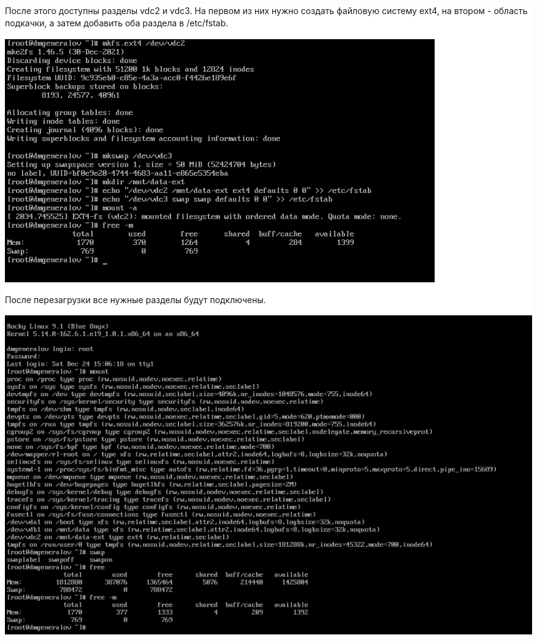 После этого доступны разделы vdc2 и vdc3.
На первом из них нужно создать файловую систему ext4, на втором - область подкачки,
а затем добавить оба раздела в /etc/fstab.

![fstab](./Screenshot_12.png)

После перезагрузки все нужные разделы будут подключены.

![fstab](./Screenshot_13.png)
